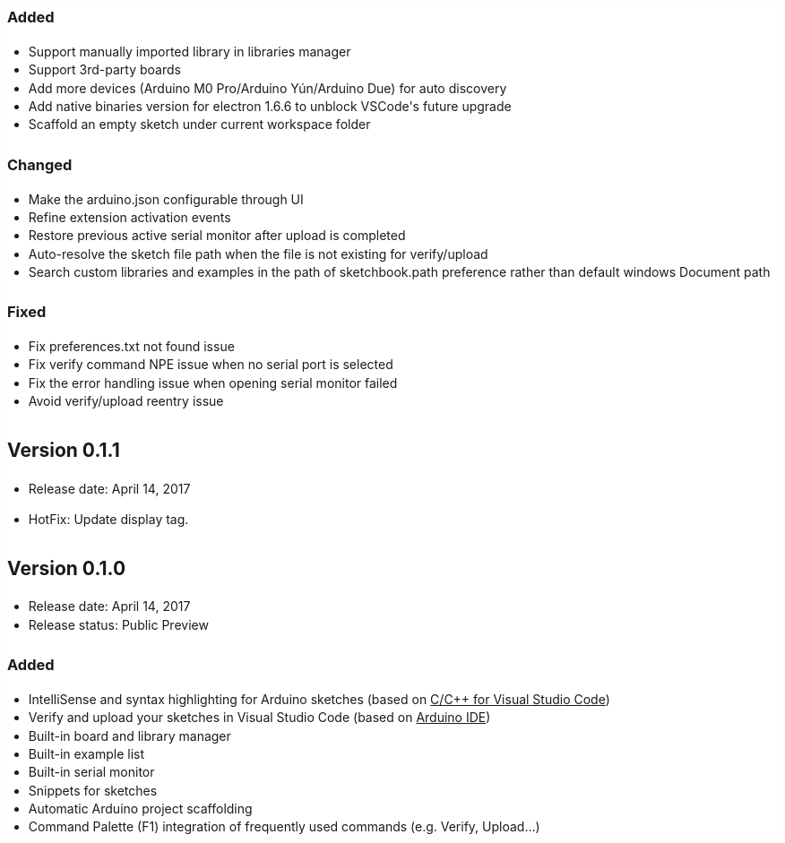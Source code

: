 ### Added
- Support manually imported library in libraries manager
- Support 3rd-party boards
- Add more devices (Arduino M0 Pro/Arduino Yún/Arduino Due) for auto discovery
- Add native binaries version for electron 1.6.6 to unblock VSCode's future upgrade
- Scaffold an empty sketch under current workspace folder

### Changed
- Make the arduino.json configurable through UI
- Refine extension activation events
- Restore previous active serial monitor after upload is completed
- Auto-resolve the sketch file path when the file is not existing for verify/upload
- Search custom libraries and examples in the path of sketchbook.path preference rather than default windows Document path

### Fixed
- Fix preferences.txt not found issue
- Fix verify command NPE issue when no serial port is selected
- Fix the error handling issue when opening serial monitor failed
- Avoid verify/upload reentry issue

## Version 0.1.1

- Release date: April 14, 2017

- HotFix: Update display tag.

## Version 0.1.0

- Release date: April 14, 2017
- Release status: Public Preview

### Added
- IntelliSense and syntax highlighting for Arduino sketches (based on [C/C++ for Visual Studio Code](https://marketplace.visualstudio.com/items?itemName=ms-vscode.cpptools))
- Verify and upload your sketches in Visual Studio Code (based on [Arduino IDE](https://www.arduino.cc/en/main/software#download))
- Built-in board and library manager
- Built-in example list
- Built-in serial monitor
- Snippets for sketches
- Automatic Arduino project scaffolding
- Command Palette (F1) integration of frequently used commands (e.g. Verify, Upload...)
